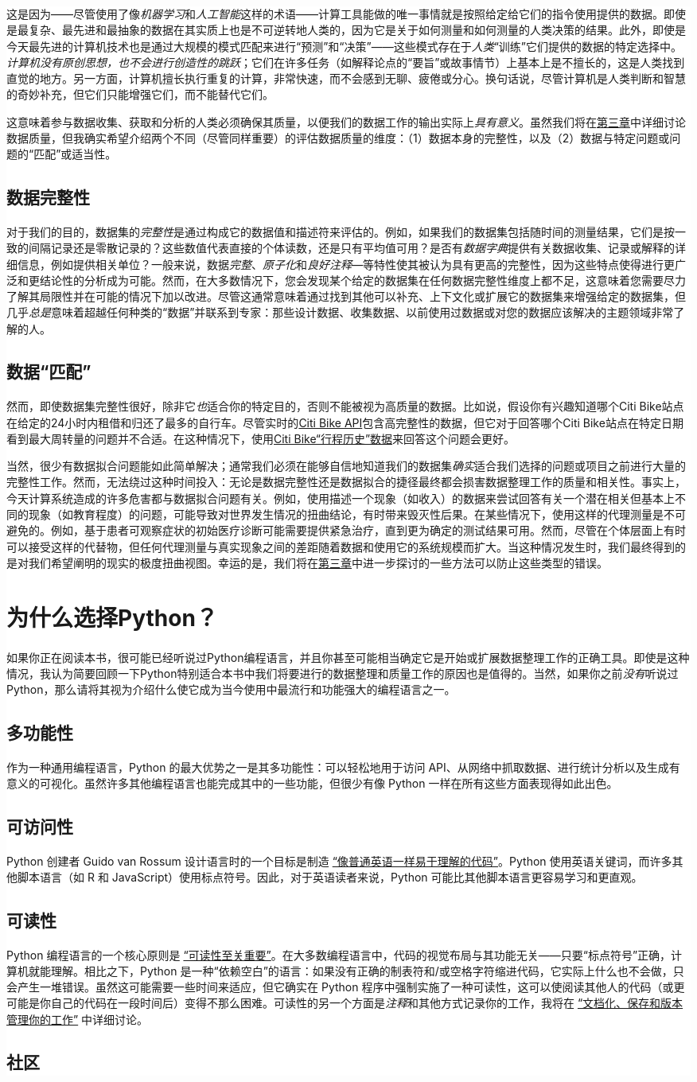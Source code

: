 这是因为——尽管使用了像*机器学习*和*人工智能*这样的术语——计算工具能做的唯一事情就是按照给定给它们的指令使用提供的数据。即使是最复杂、最先进和最抽象的数据在其实质上也是不可逆转地人类的，因为它是关于如何测量和如何测量的人类决策的结果。此外，即使是今天最先进的计算机技术也是通过大规模的模式匹配来进行“预测”和“决策”——这些模式存在于*人类*“训练”它们提供的数据的特定选择中。*计算机没有原创思想，也不会进行创造性的跳跃*；它们在许多任务（如解释论点的“要旨”或故事情节）上基本上是不擅长的，这是人类找到直觉的地方。另一方面，计算机擅长执行重复的计算，非常快速，而不会感到无聊、疲倦或分心。换句话说，尽管计算机是人类判断和智慧的奇妙补充，但它们只能增强它们，而不能替代它们。

这意味着参与数据收集、获取和分析的人类必须确保其质量，以便我们的数据工作的输出实际上*具有意义*。虽然我们将在[第三章](ch03.html#chapter3)中详细讨论数据质量，但我确实希望介绍两个不同（尽管同样重要）的评估数据质量的维度：（1）数据本身的完整性，以及（2）数据与特定问题或问题的“匹配”或适当性。

## 数据完整性

对于我们的目的，数据集的*完整性*是通过构成它的数据值和描述符来评估的。例如，如果我们的数据集包括随时间的测量结果，它们是按一致的间隔记录还是零散记录的？这些数值代表直接的个体读数，还是只有平均值可用？是否有*数据字典*提供有关数据收集、记录或解释的详细信息，例如提供相关单位？一般来说，数据*完整*、*原子化*和*良好注释*—等特性使其被认为具有更高的完整性，因为这些特点使得进行更广泛和更结论性的分析成为可能。然而，在大多数情况下，您会发现某个给定的数据集在任何数据完整性维度上都不足，这意味着您需要尽力了解其局限性并在可能的情况下加以改进。尽管这通常意味着通过找到其他可以补充、上下文化或扩展它的数据集来增强给定的数据集，但几乎*总是*意味着超越任何种类的“数据”并联系到专家：那些设计数据、收集数据、以前使用过数据或对您的数据应该解决的主题领域非常了解的人。

## 数据“匹配”

然而，即使数据集完整性很好，除非它*也*适合你的特定目的，否则不能被视为高质量的数据。比如说，假设你有兴趣知道哪个Citi Bike站点在给定的24小时内租借和归还了最多的自行车。尽管实时的[Citi Bike API](http://gbfs.citibikenyc.com/gbfs/gbfs.json)包含高完整性的数据，但它对于回答哪个Citi Bike站点在特定日期看到最大周转量的问题并不合适。在这种情况下，使用[Citi Bike“行程历史”数据](https://s3.amazonaws.com/tripdata/index.html)来回答这个问题会更好。

当然，很少有数据拟合问题能如此简单解决；通常我们必须在能够自信地知道我们的数据集*确实*适合我们选择的问题或项目之前进行大量的完整性工作。然而，无法绕过这种时间投入：无论是数据完整性还是数据拟合的捷径最终都会损害数据整理工作的质量和相关性。事实上，今天计算系统造成的许多危害都与数据拟合问题有关。例如，使用描述一个现象（如收入）的数据来尝试回答有关一个潜在相关但基本上不同的现象（如教育程度）的问题，可能导致对世界发生情况的扭曲结论，有时带来毁灭性后果。在某些情况下，使用这样的代理测量是不可避免的。例如，基于患者可观察症状的初始医疗诊断可能需要提供紧急治疗，直到更为确定的测试结果可用。然而，尽管在个体层面上有时可以接受这样的代替物，但任何代理测量与真实现象之间的差距随着数据和使用它的系统规模而扩大。当这种情况发生时，我们最终得到的是对我们希望阐明的现实的极度扭曲视图。幸运的是，我们将在[第三章](ch03.html#chapter3)中进一步探讨的一些方法可以防止这些类型的错误。

# 为什么选择Python？

如果你正在阅读本书，很可能已经听说过Python编程语言，并且你甚至可能相当确定它是开始或扩展数据整理工作的正确工具。即使是这种情况，我认为简要回顾一下Python特别适合本书中我们将要进行的数据整理和质量工作的原因也是值得的。当然，如果你之前*没有*听说过Python，那么请将其视为介绍什么使它成为当今使用中最流行和功能强大的编程语言之一。

## 多功能性

作为一种通用编程语言，Python 的最大优势之一是其多功能性：可以轻松地用于访问 API、从网络中抓取数据、进行统计分析以及生成有意义的可视化。虽然许多其他编程语言也能完成其中的一些功能，但很少有像 Python 一样在所有这些方面表现得如此出色。

## 可访问性

Python 创建者 Guido van Rossum 设计语言时的一个目标是制造 [“像普通英语一样易于理解的代码”](https://en.wikipedia.org/wiki/Guido_van_Rossum#Python)。Python 使用英语关键词，而许多其他脚本语言（如 R 和 JavaScript）使用标点符号。因此，对于英语读者来说，Python 可能比其他脚本语言更容易学习和更直观。

## 可读性

Python 编程语言的一个核心原则是 [“可读性至关重要”](https://en.wikipedia.org/wiki/Zen_of_Python)。在大多数编程语言中，代码的视觉布局与其功能无关——只要“标点符号”正确，计算机就能理解。相比之下，Python 是一种“依赖空白”的语言：如果没有正确的制表符和/或空格字符缩进代码，它实际上什么也不会做，只会产生一堆错误。虽然这可能需要一些时间来适应，但它确实在 Python 程序中强制实施了一种可读性，这可以使阅读其他人的代码（或更可能是你自己的代码在一段时间后）变得不那么困难。可读性的另一个方面是*注释*和其他方式记录你的工作，我将在 [“文档化、保存和版本管理你的工作”](#documenting_your_work) 中详细讨论。

## 社区

